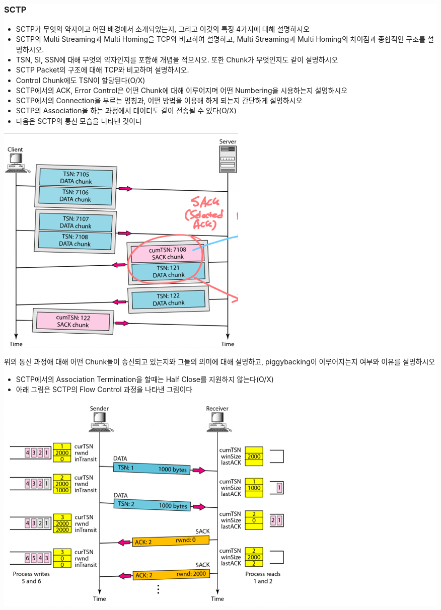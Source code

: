 
### SCTP

- SCTP가 무엇의 약자이고 어떤 배경에서 소개되었는지, 그리고 이것의 특징 4가지에 대해 설명하시오
- SCTP의 Multi Streaming과 Multi Homing을 TCP와 비교하여 설명하고, Multi Streaming과 Multi Homing의 차이점과 종합적인 구조를 설명하시오.
- TSN, SI, SSN에 대해 무엇의 약자인지를 포함해 개념을 적으시오. 또한 Chunk가 무엇인지도 같이 설명하시오
- SCTP Packet의 구조에 대해 TCP와 비교하며 설명하시오.
- Control Chunk에도 TSN이 할당된다(O/X)
- SCTP에서의 ACK, Error Control은 어떤 Chunk에 대해 이루어지며 어떤 Numbering을 시용하는지 설명하시오
- SCTP에서의 Connection을 부르는 명칭과, 어떤 방법을 이용해 하게 되는지 간단하게 설명하시오
- SCTP의 Association을 하는 과정에서 데이터도 같이 전송될 수 있다(O/X)
- 다음은 SCTP의 통신 모습을 나타낸 것이다

![%E1%84%89%E1%85%B5%E1%86%BC%E1%84%92%E1%85%A1%E1%84%92%E1%85%A7%E1%86%BC%E1%84%87%E1%85%A2%20%E1%84%8F%E1%85%A5%E1%86%B7%E1%84%91%E1%85%B2%E1%84%90%E1%85%A5%20%E1%84%82%E1%85%A6%E1%84%90%E1%85%B3%E1%84%8B%E1%85%AF%E1%84%8F%E1%85%B3%20%E1%84%86%E1%85%A9%E1%84%8B%E1%85%B4%E1%84%80%E1%85%A9%E1%84%89%E1%85%A1%20079056b3f1d84b0a9d4db6bbf2392a2c/image16.png](gardens/network/originals/comnet.fall.2021.cse.cnu.ac.kr/images/exem01_079056b3f1d84b0a9d4db6bbf2392a2c/image16.png)

위의 통신 과정애 대해 어떤 Chunk들이 송신되고 있는지와 그들의 의미에 대해 설명하고, piggybacking이 이루어지는지 여부와 이유를 설명하시오

- SCTP에서의 Association Termination을 할때는 Half Close를 지원하지 않는다(O/X)
- 아래 그림은 SCTP의 Flow Control 과정을 나타낸 그림이다

![%E1%84%89%E1%85%B5%E1%86%BC%E1%84%92%E1%85%A1%E1%84%92%E1%85%A7%E1%86%BC%E1%84%87%E1%85%A2%20%E1%84%8F%E1%85%A5%E1%86%B7%E1%84%91%E1%85%B2%E1%84%90%E1%85%A5%20%E1%84%82%E1%85%A6%E1%84%90%E1%85%B3%E1%84%8B%E1%85%AF%E1%84%8F%E1%85%B3%20%E1%84%86%E1%85%A9%E1%84%8B%E1%85%B4%E1%84%80%E1%85%A9%E1%84%89%E1%85%A1%20079056b3f1d84b0a9d4db6bbf2392a2c/image17.png](gardens/network/originals/comnet.fall.2021.cse.cnu.ac.kr/images/exem01_079056b3f1d84b0a9d4db6bbf2392a2c/image17.png)
